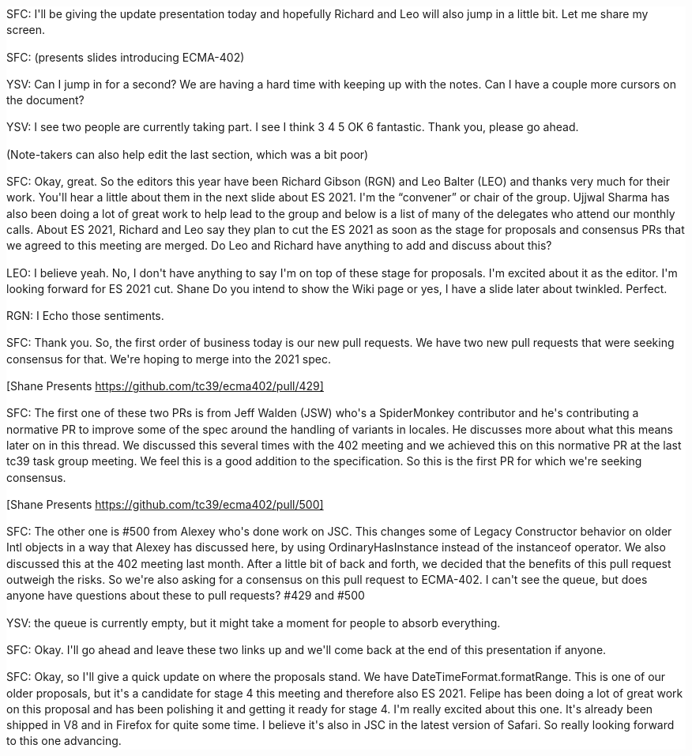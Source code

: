 SFC: I'll be giving the update presentation today and hopefully Richard and Leo will also jump in a little bit. Let me share my screen.

SFC: (presents slides introducing ECMA-402) 

YSV: Can I jump in for a second? We are having a hard time with keeping up with the notes. Can I have a couple more cursors on the document? 

YSV: I see two people are currently taking part. I see I think 3 4 5 OK 6 fantastic. Thank you, please go ahead. 

(Note-takers can also help edit the last section, which was a bit poor)

SFC: Okay, great. So the editors this year have been Richard Gibson (RGN) and Leo Balter (LEO) and thanks very much for their work. You'll hear a little about them in the next slide about ES 2021. I'm the “convener” or chair of the group. Ujjwal Sharma has also been doing a lot of great work to help lead to the group and below is a list of many of the delegates who attend our monthly calls. About ES 2021, Richard and Leo say they plan to cut the ES 2021 as soon as the stage for proposals and consensus PRs that we agreed to this meeting are merged. Do Leo and Richard have anything to add and discuss about this?

LEO: I believe yeah. No, I don't have anything to say I'm on top of these stage for proposals. I'm excited about it as the editor. I'm looking forward for ES 2021 cut. Shane Do you intend to show the Wiki page or yes, I have a slide later about twinkled. Perfect. 

RGN: I Echo those sentiments. 

SFC: Thank you. So, the first order of business today is our new pull requests. We have two new pull requests that were seeking consensus for that. We're hoping to merge into the 2021 spec. 

[Shane Presents https://github.com/tc39/ecma402/pull/429]

SFC: The first one of these two PRs is from Jeff Walden (JSW) who's a SpiderMonkey contributor and he's contributing a normative PR to improve some of the spec around the handling of variants in locales. He discusses more about what this means later on in this thread. We discussed this several times with the 402 meeting and we achieved this on this normative PR at the last tc39 task group meeting. We feel this is a good addition to the specification. So this is the first PR for which we're seeking consensus.

[Shane Presents https://github.com/tc39/ecma402/pull/500]

SFC: The other one is #500 from Alexey who's done work on JSC. This changes some of Legacy Constructor behavior on older Intl objects in a way that Alexey has discussed here, by using OrdinaryHasInstance instead of the instanceof operator. We also discussed this at the 402 meeting last month. After a little bit of back and forth, we decided that the benefits of this pull request outweigh the risks. So we're also asking for a consensus on this pull request to ECMA-402. I can't see the queue, but does anyone have questions about these to pull requests? #429 and #500

YSV: the queue is currently empty, but it might take a moment for people to absorb everything. 

SFC: Okay. I'll go ahead and leave these two links up and we'll come back at the end of this presentation if anyone.

SFC: Okay, so I'll give a quick update on where the proposals stand. We have DateTimeFormat.formatRange. This is one of our older proposals, but it's a candidate for stage 4 this meeting and therefore also ES 2021. Felipe has been doing a lot of great work on this proposal and has been polishing it and getting it ready for stage 4. I'm really excited about this one. It's already been shipped in V8 and in Firefox for quite some time. I believe it's also in JSC in the latest version of Safari. So really looking forward to this one advancing.
